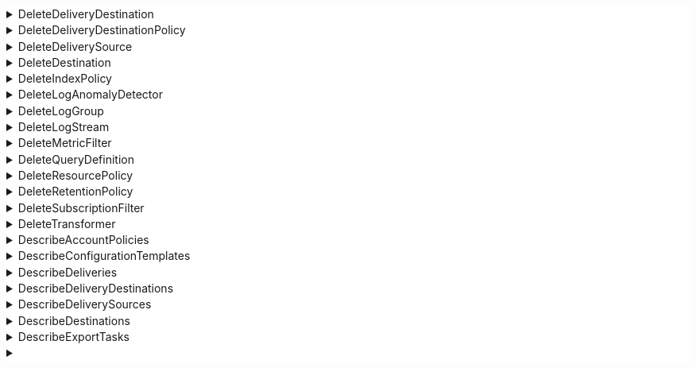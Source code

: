 <details><summary>
DeleteDeliveryDestination
</summary></details>
<details><summary>
DeleteDeliveryDestinationPolicy
</summary></details>
<details><summary>
DeleteDeliverySource
</summary></details>
<details><summary>
DeleteDestination
</summary></details>
<details><summary>
DeleteIndexPolicy
</summary></details>
<details><summary>
DeleteLogAnomalyDetector
</summary></details>
<details><summary>
DeleteLogGroup
</summary></details>
<details><summary>
DeleteLogStream
</summary></details>
<details><summary>
DeleteMetricFilter
</summary></details>
<details><summary>
DeleteQueryDefinition
</summary></details>
<details><summary>
DeleteResourcePolicy
</summary></details>
<details><summary>
DeleteRetentionPolicy
</summary></details>
<details><summary>
DeleteSubscriptionFilter
</summary></details>
<details><summary>
DeleteTransformer
</summary></details>
<details><summary>
DescribeAccountPolicies
</summary></details>
<details><summary>
DescribeConfigurationTemplates
</summary></details>
<details><summary>
DescribeDeliveries
</summary></details>
<details><summary>
DescribeDeliveryDestinations
</summary></details>
<details><summary>
DescribeDeliverySources
</summary></details>
<details><summary>
DescribeDestinations
</summary></details>
<details><summary>
DescribeExportTasks
</summary></details>
<details><summary>